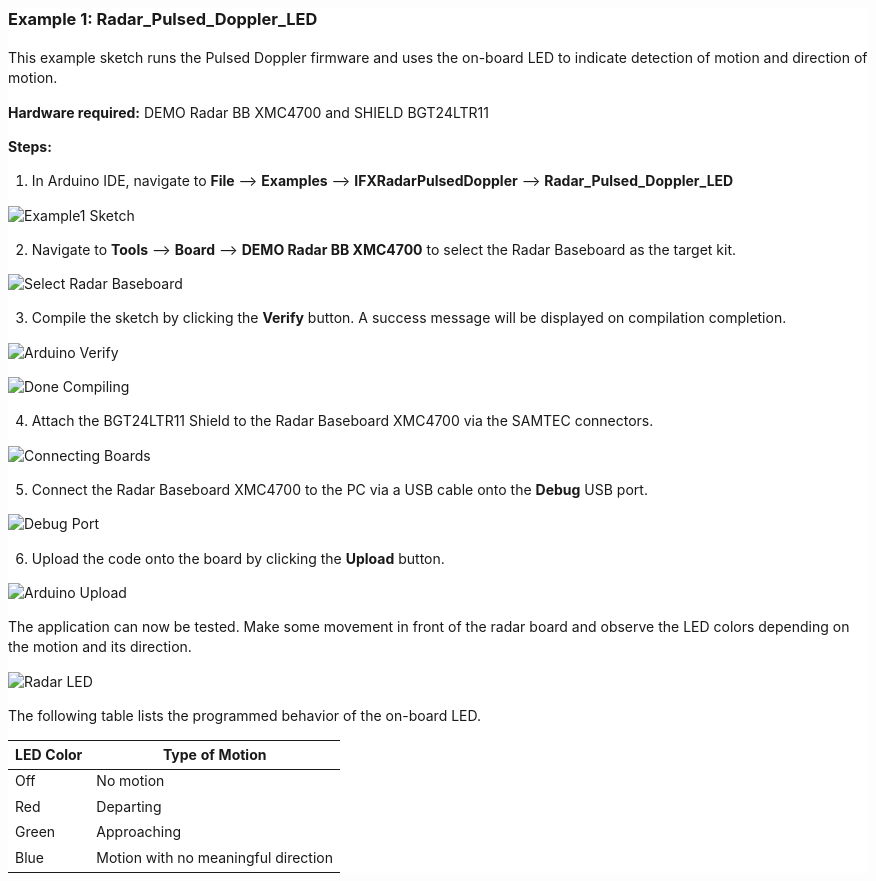 ### Example 1: Radar_Pulsed_Doppler_LED
This example sketch runs the Pulsed Doppler firmware and uses the on-board LED to indicate detection of motion and direction of motion.

**Hardware required:**
DEMO Radar BB XMC4700 and SHIELD BGT24LTR11

**Steps:**
1.	In Arduino IDE, navigate to **File** --> **Examples** --> **IFXRadarPulsedDoppler** --> **Radar_Pulsed_Doppler_LED**

![Example1 Sketch](https://raw.githubusercontent.com/infineon/assets/master/Pictures/rbb_example1_sketch.png)

2.	Navigate to **Tools** --> **Board** --> **DEMO Radar BB XMC4700** to select the Radar Baseboard as the target kit.

![Select Radar Baseboard](https://raw.githubusercontent.com/infineon/assets/master/Pictures/rbb_select_radar_baseboard.png)

3.	Compile the sketch by clicking the **Verify** button. A success message will be displayed on compilation completion.

![Arduino Verify](https://raw.githubusercontent.com/infineon/assets/master/Pictures/rbb_arduino_verify.png)

![Done Compiling](https://raw.githubusercontent.com/infineon/assets/master/Pictures/rbb_done_compiling.png)

4.	Attach the BGT24LTR11 Shield to the Radar Baseboard XMC4700 via the SAMTEC connectors.

![Connecting Boards](https://raw.githubusercontent.com/infineon/assets/master/Pictures/rbb_connecting_boards.png)

5.	Connect the Radar Baseboard XMC4700 to the PC via a USB cable onto the **Debug** USB port.

![Debug Port](https://raw.githubusercontent.com/infineon/assets/master/Pictures/rbb_debug_port.png)

6.	Upload the code onto the board by clicking the **Upload** button.

![Arduino Upload](https://raw.githubusercontent.com/infineon/assets/master/Pictures/rbb_arduino_upload.png)

The application can now be tested. Make some movement in front of the radar board and observe the LED colors depending on the motion and its direction.

![Radar LED](https://raw.githubusercontent.com/infineon/assets/master/Pictures/rbb_radar_led.png)

The following table lists the programmed behavior of the on-board LED.

| LED Color  | Type of Motion                      |
| ---------- | ----------------------------------- |
| Off        | No motion                           |
| Red        | Departing                           |
| Green      | Approaching                         |
| Blue       | Motion with no meaningful direction |
